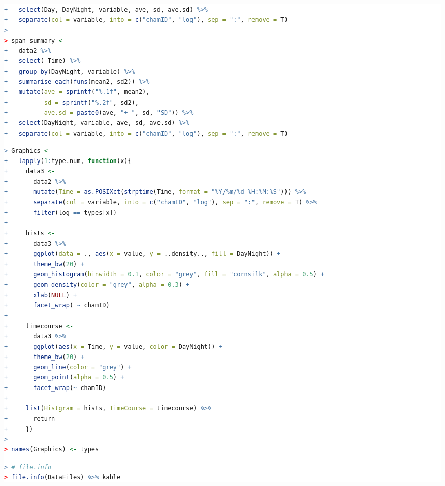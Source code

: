 ```r
+   select(Day, DayNight, variable, ave, sd, ave.sd) %>%
+   separate(col = variable, into = c("chamID", "log"), sep = ":", remove = T)
> 
> span_summary <-
+   data2 %>%
+   select(-Time) %>%
+   group_by(DayNight, variable) %>%
+   summarise_each(funs(mean2, sd2)) %>%
+   mutate(ave = sprintf("%.1f", mean2),
+          sd = sprintf("%.2f", sd2),
+          ave.sd = paste0(ave, "+-", sd, "SD")) %>%
+   select(DayNight, variable, ave, sd, ave.sd) %>%
+   separate(col = variable, into = c("chamID", "log"), sep = ":", remove = T)
```



```r
> Graphics <-
+   lapply(1:type.num, function(x){
+     data3 <-
+       data2 %>%
+       mutate(Time = as.POSIXct(strptime(Time, format = "%Y/%m/%d %H:%M:%S"))) %>%
+       separate(col = variable, into = c("chamID", "log"), sep = ":", remove = T) %>%
+       filter(log == types[x])
+   
+     hists <- 
+       data3 %>%
+       ggplot(data = ., aes(x = value, y = ..density.., fill = DayNight)) +
+       theme_bw(20) +
+       geom_histogram(binwidth = 0.1, color = "grey", fill = "cornsilk", alpha = 0.5) +
+       geom_density(color = "grey", alpha = 0.3) +
+       xlab(NULL) +
+       facet_wrap( ~ chamID)
+   
+     timecourse <-
+       data3 %>%
+       ggplot(aes(x = Time, y = value, color = DayNight)) +
+       theme_bw(20) +
+       geom_line(color = "grey") +
+       geom_point(alpha = 0.5) +
+       facet_wrap(~ chamID)
+     
+     list(Histgram = hists, TimeCourse = timecourse) %>%
+       return
+     })
> 
> names(Graphics) <- types
```


```r
> # file.info
> file.info(DataFiles) %>% kable
```

